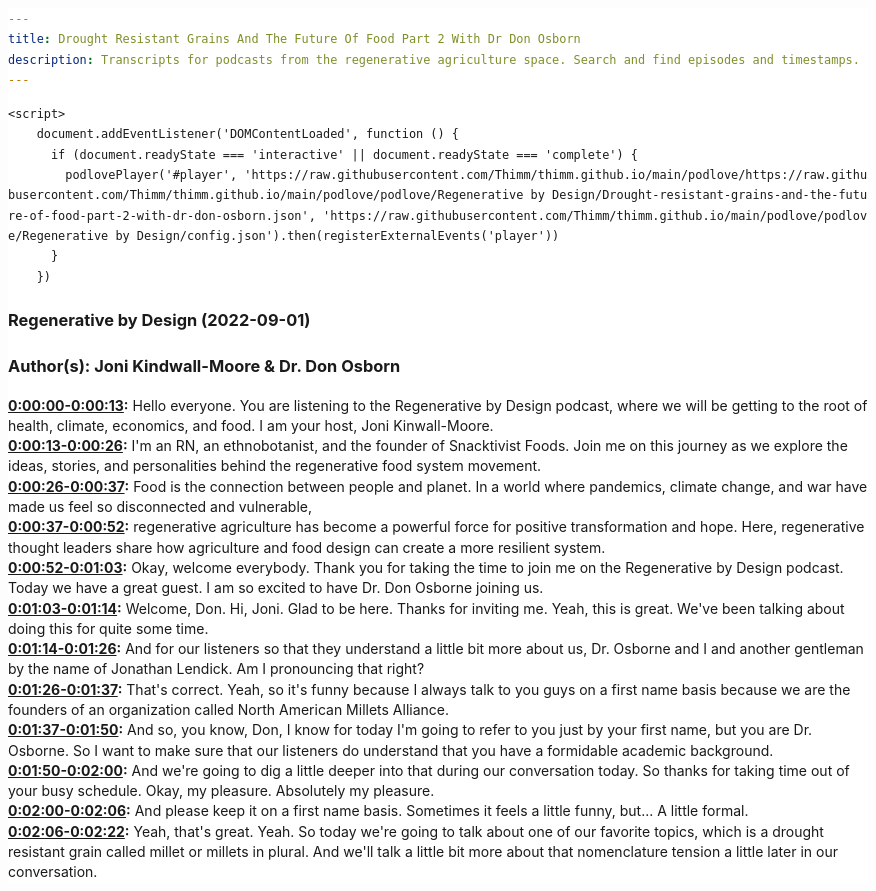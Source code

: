 ```yaml
---
title: Drought Resistant Grains And The Future Of Food Part 2 With Dr Don Osborn
description: Transcripts for podcasts from the regenerative agriculture space. Search and find episodes and timestamps.
---
```


<script src="https://cdn.podlove.org/web-player/embed.js"></script>
    <script>
        document.addEventListener('DOMContentLoaded', function () {
          if (document.readyState === 'interactive' || document.readyState === 'complete') {
            podlovePlayer('#player', 'https://raw.githubusercontent.com/Thimm/thimm.github.io/main/podlove/https://raw.githubusercontent.com/Thimm/thimm.github.io/main/podlove/podlove/Regenerative by Design/Drought-resistant-grains-and-the-future-of-food-part-2-with-dr-don-osborn.json', 'https://raw.githubusercontent.com/Thimm/thimm.github.io/main/podlove/podlove/Regenerative by Design/config.json').then(registerExternalEvents('player'))
          }
        })
  </script>

### Regenerative by Design  (2022-09-01)  
### Author(s): Joni Kindwall-Moore & Dr. Don Osborn  

**[0:00:00-0:00:13](https://share.transistor.fm/s/020d361c#t=0:00:00):**  Hello everyone. You are listening to the Regenerative by Design podcast,  where we will be getting to the root of health, climate, economics, and food.  I am your host, Joni Kinwall-Moore.  
**[0:00:13-0:00:26](https://share.transistor.fm/s/020d361c#t=0:00:13):**  I'm an RN, an ethnobotanist, and the founder of Snacktivist Foods.  Join me on this journey as we explore the ideas, stories, and personalities  behind the regenerative food system movement.  
**[0:00:26-0:00:37](https://share.transistor.fm/s/020d361c#t=0:00:26):**  Food is the connection between people and planet.  In a world where pandemics, climate change, and war  have made us feel so disconnected and vulnerable,  
**[0:00:37-0:00:52](https://share.transistor.fm/s/020d361c#t=0:00:37):**  regenerative agriculture has become a powerful force for positive transformation and hope.  Here, regenerative thought leaders share how agriculture and food design  can create a more resilient system.  
**[0:00:52-0:01:03](https://share.transistor.fm/s/020d361c#t=0:00:52):**  Okay, welcome everybody. Thank you for taking the time to join me  on the Regenerative by Design podcast.  Today we have a great guest. I am so excited to have Dr. Don Osborne joining us.  
**[0:01:03-0:01:14](https://share.transistor.fm/s/020d361c#t=0:01:03):**  Welcome, Don.  Hi, Joni. Glad to be here. Thanks for inviting me.  Yeah, this is great. We've been talking about doing this for quite some time.  
**[0:01:14-0:01:26](https://share.transistor.fm/s/020d361c#t=0:01:14):**  And for our listeners so that they understand a little bit more about us,  Dr. Osborne and I and another gentleman by the name of Jonathan Lendick.  Am I pronouncing that right?  
**[0:01:26-0:01:37](https://share.transistor.fm/s/020d361c#t=0:01:26):**  That's correct.  Yeah, so it's funny because I always talk to you guys on a first name basis  because we are the founders of an organization called North American Millets Alliance.  
**[0:01:37-0:01:50](https://share.transistor.fm/s/020d361c#t=0:01:37):**  And so, you know, Don, I know for today I'm going to refer to you just by your first name,  but you are Dr. Osborne.  So I want to make sure that our listeners do understand that you have a formidable academic background.  
**[0:01:50-0:02:00](https://share.transistor.fm/s/020d361c#t=0:01:50):**  And we're going to dig a little deeper into that during our conversation today.  So thanks for taking time out of your busy schedule.  Okay, my pleasure. Absolutely my pleasure.  
**[0:02:00-0:02:06](https://share.transistor.fm/s/020d361c#t=0:02:00):**  And please keep it on a first name basis.  Sometimes it feels a little funny, but...  A little formal.  
**[0:02:06-0:02:22](https://share.transistor.fm/s/020d361c#t=0:02:06):**  Yeah, that's great. Yeah.  So today we're going to talk about one of our favorite topics, which is a drought resistant grain called millet or millets in plural.  And we'll talk a little bit more about that nomenclature tension a little later in our conversation.  
